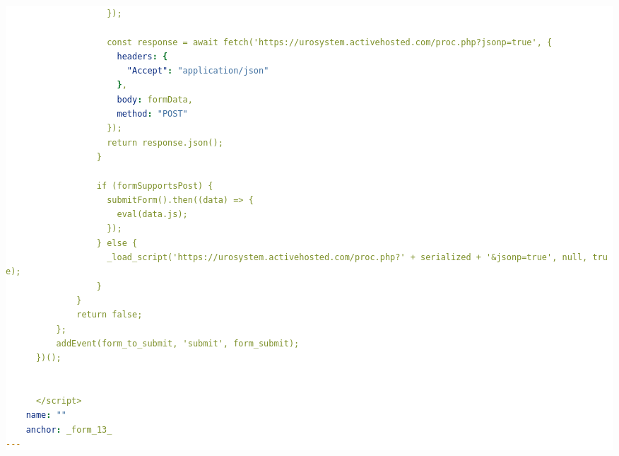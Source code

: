 ```yaml
                    });

                    const response = await fetch('https://urosystem.activehosted.com/proc.php?jsonp=true', {
                      headers: {
                        "Accept": "application/json"
                      },
                      body: formData,
                      method: "POST"
                    });
                    return response.json();
                  }

                  if (formSupportsPost) {
                    submitForm().then((data) => {
                      eval(data.js);
                    });
                  } else {
                    _load_script('https://urosystem.activehosted.com/proc.php?' + serialized + '&jsonp=true', null, true);
                  }
              }
              return false;
          };
          addEvent(form_to_submit, 'submit', form_submit);
      })();


      </script>
    name: ""
    anchor: _form_13_
---
```

